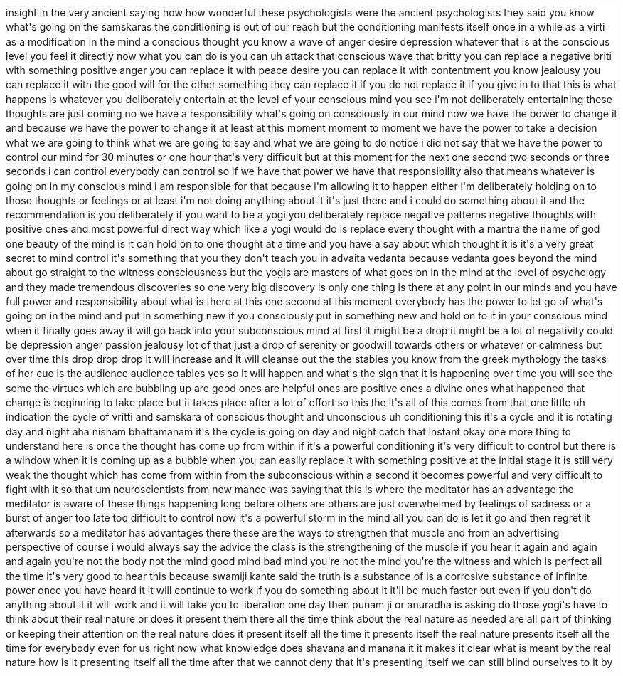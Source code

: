 insight in the very ancient saying how how wonderful these psychologists were the ancient psychologists they said you know what's going on the samskaras the conditioning is out of our reach but the conditioning manifests itself once in a while as a virti as a modification in the mind a conscious thought you know a wave of anger desire depression whatever that is at the conscious level you feel it directly now what you can do is you can uh attack that conscious wave that britty you can replace a negative briti with something positive anger you can replace it with peace desire you can replace it with contentment you know jealousy you can replace it with the good will for the other something they can replace it if you do not replace it if you give in to that this is what happens is whatever you deliberately entertain at the level of your conscious mind you see i'm not deliberately entertaining these thoughts are just coming no we have a responsibility what's going on consciously in our mind now we have the power to change it and because we have the power to change it at least at this moment moment to moment we have the power to take a decision what we are going to think what we are going to say and what we are going to do notice i did not say that we have the power to control our mind for 30 minutes or one hour that's very difficult but at this moment for the next one second two seconds or three seconds i can control everybody can control so if we have that power we have that responsibility also that means whatever is going on in my conscious mind i am responsible for that because i'm allowing it to happen either i'm deliberately holding on to those thoughts or feelings or at least i'm not doing anything about it it's just there and i could do something about it and the recommendation is you deliberately if you want to be a yogi you deliberately replace negative patterns negative thoughts with positive ones and most powerful direct way which like a yogi would do is replace every thought with a mantra the name of god one beauty of the mind is it can hold on to one thought at a time and you have a say about which thought it is it's a very great secret to mind control it's something that you they don't teach you in advaita vedanta because vedanta goes beyond the mind about go straight to the witness consciousness but the yogis are masters of what goes on in the mind at the level of psychology and they made tremendous discoveries so one very big discovery is only one thing is there at any point in our minds and you have full power and responsibility about what is there at this one second at this moment everybody has the power to let go of what's going on in the mind and put in something new if you consciously put in something new and hold on to it in your conscious mind when it finally goes away it will go back into your subconscious mind at first it might be a drop it might be a lot of negativity could be depression anger passion jealousy lot of that just a drop of serenity or goodwill towards others or whatever or calmness but over time this drop drop drop it will increase and it will cleanse out the the stables you know from the greek mythology the tasks of her cue is the audience audience tables yes so it will happen and what's the sign that it is happening over time you will see the some the virtues which are bubbling up are good ones are helpful ones are positive ones a divine ones what happened that change is beginning to take place but it takes place after a lot of effort so this the it's all of this comes from that one little uh indication the cycle of vritti and samskara of conscious thought and unconscious uh conditioning this it's a cycle and it is rotating day and night aha nisham bhattamanam it's the cycle is going on day and night catch that instant okay one more thing to understand here is once the thought has come up from within if it's a powerful conditioning it's very difficult to control but there is a window when it is coming up as a bubble when you can easily replace it with something positive at the initial stage it is still very weak the thought which has come from within from the subconscious within a second it becomes powerful and very difficult to fight with it so that um neuroscientists from new mance was saying that this is where the meditator has an advantage the meditator is aware of these things happening long before others are others are just overwhelmed by feelings of sadness or a burst of anger too late too difficult to control now it's a powerful storm in the mind all you can do is let it go and then regret it afterwards so a meditator has advantages there these are the ways to strengthen that muscle and from an advertising perspective of course i would always say the advice the class is the strengthening of the muscle if you hear it again and again and again you're not the body not the mind good mind bad mind you're not the mind you're the witness and which is perfect all the time it's very good to hear this because swamiji kante said the truth is a substance of is a corrosive substance of infinite power once you have heard it it will continue to work if you do something about it it'll be much faster but even if you don't do anything about it it will work and it will take you to liberation one day then punam ji or anuradha is asking do those yogi's have to think about their real nature or does it present them there all the time think about the real nature as needed are all part of thinking or keeping their attention on the real nature does it present itself all the time it presents itself the real nature presents itself all the time for everybody even for us right now what knowledge does shavana and manana it it makes it clear what is meant by the real nature how is it presenting itself all the time after that we cannot deny that it's presenting itself we can still blind ourselves to it by